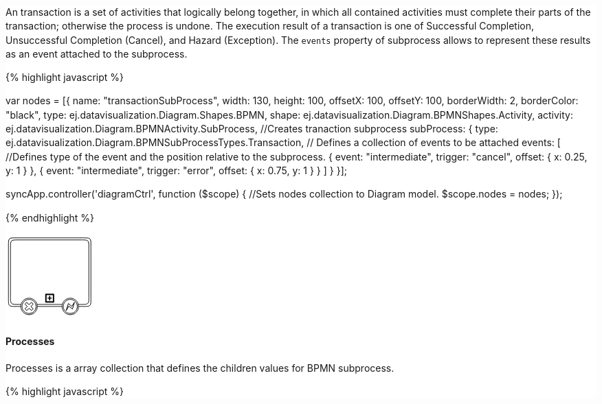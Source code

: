 An transaction is a set of activities that logically belong together, in which all contained activities must complete their parts of the transaction; otherwise the process is undone. The execution result of a transaction is one of Successful Completion, Unsuccessful Completion (Cancel), and Hazard (Exception). The `events` property of subprocess allows to represent these results as an event attached to the subprocess. 

 {% highlight javascript %}

var nodes = [{
		name: "transactionSubProcess",
		width: 130,
		height: 100,
		offsetX: 100,
		offsetY: 100,
		borderWidth: 2,
		borderColor: "black",
		type: ej.datavisualization.Diagram.Shapes.BPMN,
		shape: ej.datavisualization.Diagram.BPMNShapes.Activity,
		activity: ej.datavisualization.Diagram.BPMNActivity.SubProcess,
		//Creates tranaction subprocess
		subProcess: {
			type: ej.datavisualization.Diagram.BPMNSubProcessTypes.Transaction,
			// Defines a collection of events to be attached 
			events: [
				//Defines type of the event and the position relative to the subprocess. 
				{ event: "intermediate", trigger: "cancel", offset: { x: 0.25, y: 1 } },
				{ event: "intermediate", trigger: "error", offset: { x: 0.75, y: 1 } }
			]
		}
	}];
    
 syncApp.controller('diagramCtrl', function ($scope) {
    //Sets nodes collection to Diagram model.
    $scope.nodes = nodes;
});

{% endhighlight %}

![](/angular-1/Diagram/Shapes_images/Shapes_img118.png)

#### Processes 

Processes is a array collection that defines the children values for BPMN subprocess.

{% highlight javascript %}
<div id="diagram"></div>
<script type="text/javascript">
var nodes = [{
        name: "group", offsetX: 500, offsetY: 300, width: 300, height: 200,
        type: "bpmn", shape: ej.datavisualization.Diagram.BPMNShapes.Group,
        children: [{
            name: "node", marginLeft: 15, marginTop: 15, width: 250, height: 150,
            type: "bpmn", shape: ej.datavisualization.Diagram.BPMNShapes.Activity, activity: ej.datavisualization.Diagram.BPMNActivity.SubProcess,
            subProcess: {
                collapsed: false,
                Processes: [{
                    name: "subnode01", marginLeft: 20, marginTop: 50, width: 30, height: 30,
                    type: "bpmn", shape: ej.datavisualization.Diagram.BPMNShapes.Event
                },